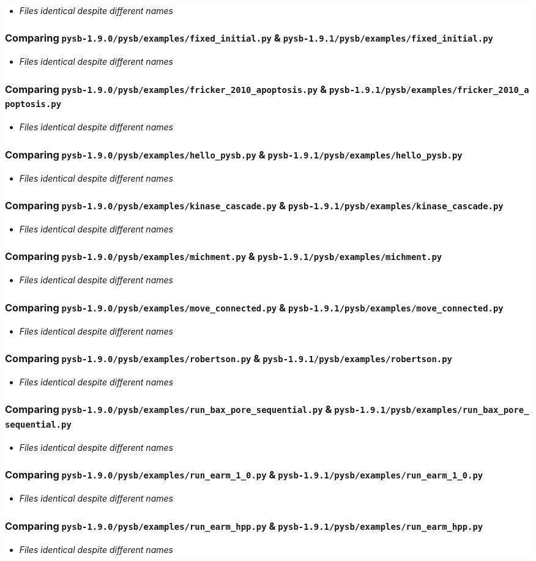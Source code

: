  * *Files identical despite different names*

### Comparing `pysb-1.9.0/pysb/examples/fixed_initial.py` & `pysb-1.9.1/pysb/examples/fixed_initial.py`

 * *Files identical despite different names*

### Comparing `pysb-1.9.0/pysb/examples/fricker_2010_apoptosis.py` & `pysb-1.9.1/pysb/examples/fricker_2010_apoptosis.py`

 * *Files identical despite different names*

### Comparing `pysb-1.9.0/pysb/examples/hello_pysb.py` & `pysb-1.9.1/pysb/examples/hello_pysb.py`

 * *Files identical despite different names*

### Comparing `pysb-1.9.0/pysb/examples/kinase_cascade.py` & `pysb-1.9.1/pysb/examples/kinase_cascade.py`

 * *Files identical despite different names*

### Comparing `pysb-1.9.0/pysb/examples/michment.py` & `pysb-1.9.1/pysb/examples/michment.py`

 * *Files identical despite different names*

### Comparing `pysb-1.9.0/pysb/examples/move_connected.py` & `pysb-1.9.1/pysb/examples/move_connected.py`

 * *Files identical despite different names*

### Comparing `pysb-1.9.0/pysb/examples/robertson.py` & `pysb-1.9.1/pysb/examples/robertson.py`

 * *Files identical despite different names*

### Comparing `pysb-1.9.0/pysb/examples/run_bax_pore_sequential.py` & `pysb-1.9.1/pysb/examples/run_bax_pore_sequential.py`

 * *Files identical despite different names*

### Comparing `pysb-1.9.0/pysb/examples/run_earm_1_0.py` & `pysb-1.9.1/pysb/examples/run_earm_1_0.py`

 * *Files identical despite different names*

### Comparing `pysb-1.9.0/pysb/examples/run_earm_hpp.py` & `pysb-1.9.1/pysb/examples/run_earm_hpp.py`

 * *Files identical despite different names*
